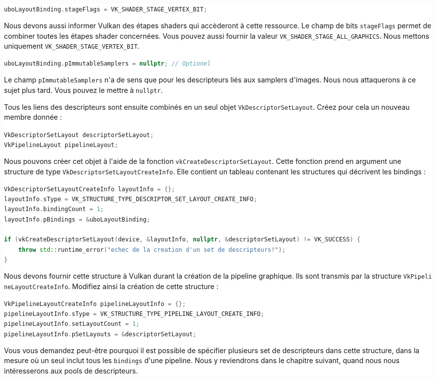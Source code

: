 ```c++
uboLayoutBinding.stageFlags = VK_SHADER_STAGE_VERTEX_BIT;
```

Nous devons aussi informer Vulkan des étapes shaders qui accèderont à cette ressource. Le champ de bits `stageFlags`
permet de combiner toutes les étapes shader concernées. Vous pouvez aussi fournir la valeur
`VK_SHADER_STAGE_ALL_GRAPHICS`. Nous mettons uniquement `VK_SHADER_STAGE_VERTEX_BIT`.

```c++
uboLayoutBinding.pImmutableSamplers = nullptr; // Optionel
```

Le champ `pImmutableSamplers` n'a de sens que pour les descripteurs liés aux samplers d'images. Nous nous attaquerons à
ce sujet plus tard. Vous pouvez le mettre à `nullptr`.

Tous les liens des descripteurs sont ensuite combinés en un seul objet `VkDescriptorSetLayout`. Créez pour cela un
nouveau membre donnée :

```c++
VkDescriptorSetLayout descriptorSetLayout;
VkPipelineLayout pipelineLayout;
```

Nous pouvons créer cet objet à l'aide de la fonction `vkCreateDescriptorSetLayout`. Cette fonction prend en argument une
structure de type `VkDescriptorSetLayoutCreateInfo`. Elle contient un tableau contenant les structures qui décrivent les
bindings :

```c++
VkDescriptorSetLayoutCreateInfo layoutInfo = {};
layoutInfo.sType = VK_STRUCTURE_TYPE_DESCRIPTOR_SET_LAYOUT_CREATE_INFO;
layoutInfo.bindingCount = 1;
layoutInfo.pBindings = &uboLayoutBinding;

if (vkCreateDescriptorSetLayout(device, &layoutInfo, nullptr, &descriptorSetLayout) != VK_SUCCESS) {
    throw std::runtime_error("echec de la creation d'un set de descripteurs!");
}
```

Nous devons fournir cette structure à Vulkan durant la création de la pipeline graphique. Ils sont transmis par la
structure `VkPipelineLayoutCreateInfo`. Modifiez ainsi la création de cette structure :

```c++
VkPipelineLayoutCreateInfo pipelineLayoutInfo = {};
pipelineLayoutInfo.sType = VK_STRUCTURE_TYPE_PIPELINE_LAYOUT_CREATE_INFO;
pipelineLayoutInfo.setLayoutCount = 1;
pipelineLayoutInfo.pSetLayouts = &descriptorSetLayout;
```

Vous vous demandez peut-être pourquoi il est possible de spécifier plusieurs set de descripteurs dans cette structure,
dans la mesure où un seul inclut tous les `bindings` d'une pipeline. Nous y reviendrons dans le chapitre suivant, quand
nous nous intéresserons aux pools de descripteurs.
